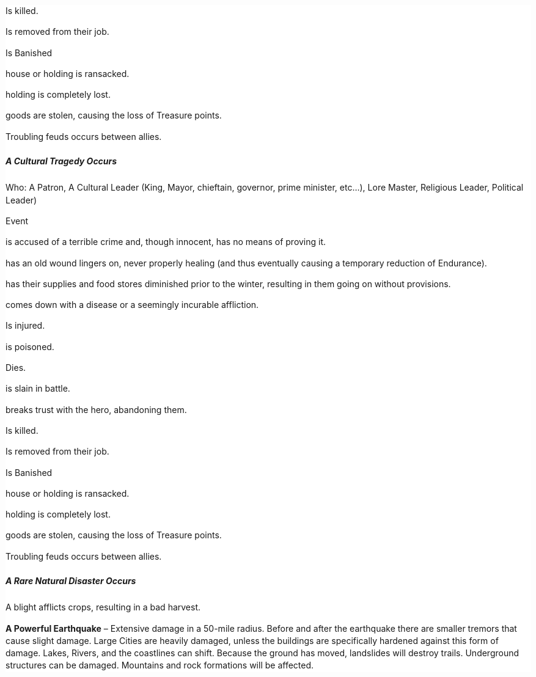 Is killed.

Is removed from their job.

Is Banished

house or holding is ransacked.

holding is completely lost.

goods are stolen, causing the loss of Treasure points.

Troubling feuds occurs between allies.

##### A Cultural Tragedy Occurs

Who: A Patron, A Cultural Leader (King, Mayor, chieftain, governor,
prime minister, etc…), Lore Master, Religious Leader, Political Leader)

Event

is accused of a terrible crime and, though innocent, has no means of
proving it.

has an old wound lingers on, never properly healing (and thus eventually
causing a temporary reduction of Endurance).

has their supplies and food stores diminished prior to the winter,
resulting in them going on without provisions.

comes down with a disease or a seemingly incurable affliction.

Is injured.

is poisoned.

Dies.

is slain in battle.

breaks trust with the hero, abandoning them.

Is killed.

Is removed from their job.

Is Banished

house or holding is ransacked.

holding is completely lost.

goods are stolen, causing the loss of Treasure points.

Troubling feuds occurs between allies.

##### A Rare Natural Disaster Occurs

A blight afflicts crops, resulting in a bad harvest.

**A Powerful Earthquake** – Extensive damage in a 50-mile radius. Before
and after the earthquake there are smaller tremors that cause slight
damage. Large Cities are heavily damaged, unless the buildings are
specifically hardened against this form of damage. Lakes, Rivers, and
the coastlines can shift. Because the ground has moved, landslides will
destroy trails. Underground structures can be damaged. Mountains and
rock formations will be affected.

